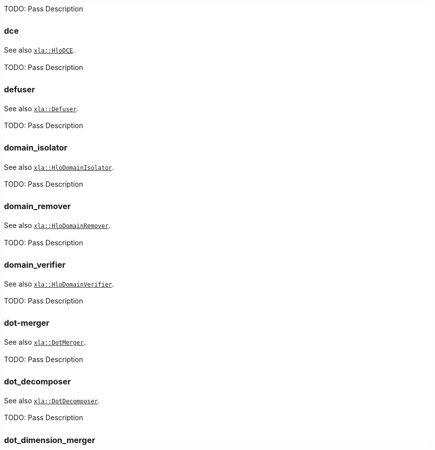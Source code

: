 TODO: Pass Description

### dce

See also
[`xla::HloDCE`](https://github.com/openxla/xla/tree/main/xla/service/hlo_dce.h).

TODO: Pass Description

### defuser

See also
[`xla::Defuser`](https://github.com/openxla/xla/tree/main/xla/service/defuser.h).

TODO: Pass Description

### domain_isolator

See also
[`xla::HloDomainIsolator`](https://github.com/openxla/xla/tree/main/xla/service/hlo_domain_isolator.h).

TODO: Pass Description

### domain_remover

See also
[`xla::HloDomainRemover`](https://github.com/openxla/xla/tree/main/xla/service/hlo_domain_remover.h).

TODO: Pass Description

### domain_verifier

See also
[`xla::HloDomainVerifier`](https://github.com/openxla/xla/tree/main/xla/service/hlo_domain_verifier.h).

TODO: Pass Description

### dot-merger

See also
[`xla::DotMerger`](https://github.com/openxla/xla/tree/main/xla/service/dot_merger.h).

TODO: Pass Description

### dot_decomposer

See also
[`xla::DotDecomposer`](https://github.com/openxla/xla/tree/main/xla/service/dot_decomposer.h).

TODO: Pass Description

### dot_dimension_merger
